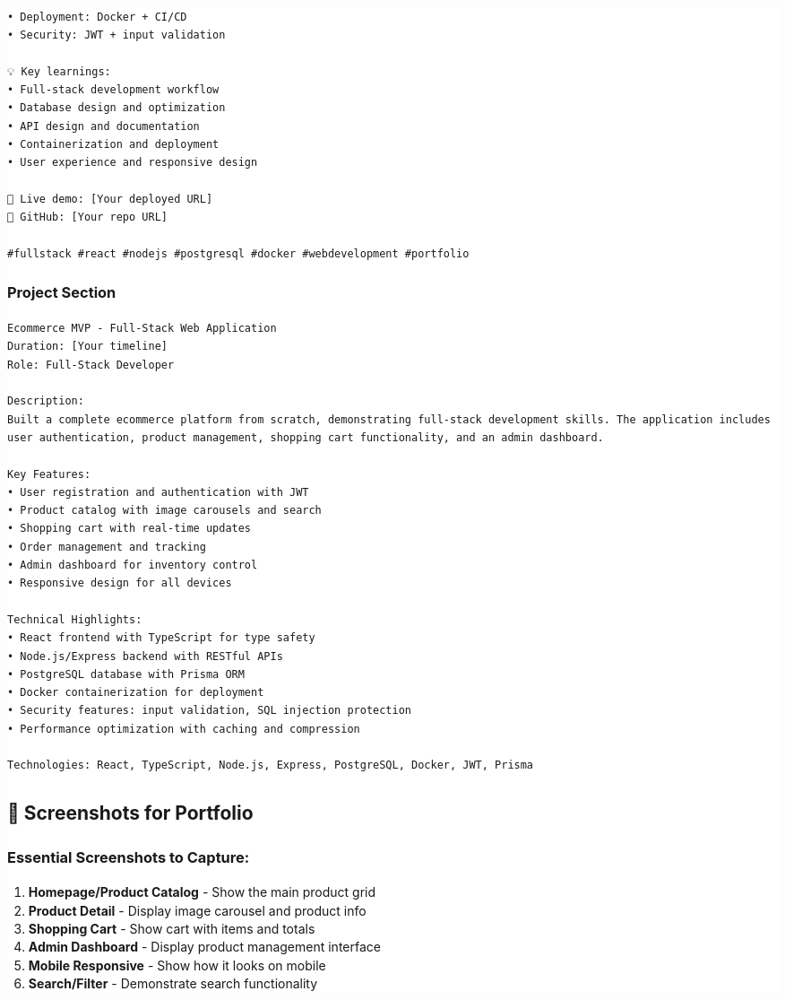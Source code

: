 ```
• Deployment: Docker + CI/CD
• Security: JWT + input validation

💡 Key learnings:
• Full-stack development workflow
• Database design and optimization
• API design and documentation
• Containerization and deployment
• User experience and responsive design

🔗 Live demo: [Your deployed URL]
📁 GitHub: [Your repo URL]

#fullstack #react #nodejs #postgresql #docker #webdevelopment #portfolio
```

### Project Section
```
Ecommerce MVP - Full-Stack Web Application
Duration: [Your timeline]
Role: Full-Stack Developer

Description:
Built a complete ecommerce platform from scratch, demonstrating full-stack development skills. The application includes user authentication, product management, shopping cart functionality, and an admin dashboard.

Key Features:
• User registration and authentication with JWT
• Product catalog with image carousels and search
• Shopping cart with real-time updates
• Order management and tracking
• Admin dashboard for inventory control
• Responsive design for all devices

Technical Highlights:
• React frontend with TypeScript for type safety
• Node.js/Express backend with RESTful APIs
• PostgreSQL database with Prisma ORM
• Docker containerization for deployment
• Security features: input validation, SQL injection protection
• Performance optimization with caching and compression

Technologies: React, TypeScript, Node.js, Express, PostgreSQL, Docker, JWT, Prisma
```

## 📸 Screenshots for Portfolio

### Essential Screenshots to Capture:
1. **Homepage/Product Catalog** - Show the main product grid
2. **Product Detail** - Display image carousel and product info
3. **Shopping Cart** - Show cart with items and totals
4. **Admin Dashboard** - Display product management interface
5. **Mobile Responsive** - Show how it looks on mobile
6. **Search/Filter** - Demonstrate search functionality
